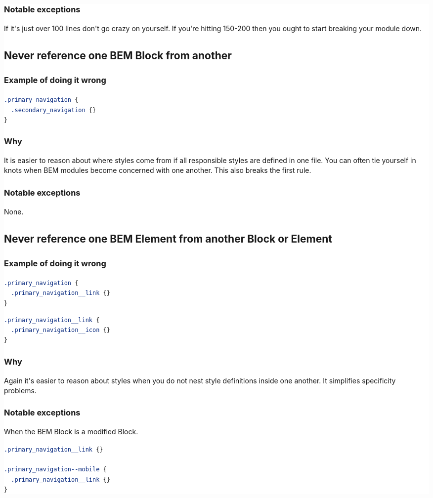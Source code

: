 ### Notable exceptions

If it's just over 100 lines don't go crazy on yourself. If you're hitting
150-200 then you ought to start breaking your module down.

## Never reference one BEM Block from another

### Example of doing it wrong

``` scss
.primary_navigation {
  .secondary_navigation {}
}
```

### Why

It is easier to reason about where styles come from if all responsible styles are
defined in one file. You can often tie yourself in knots when BEM modules become
concerned with one another. This also breaks the first rule.

### Notable exceptions

None.

## Never reference one BEM Element from another Block or Element

### Example of doing it wrong

``` scss
.primary_navigation {
  .primary_navigation__link {}
}
```

``` scss
.primary_navigation__link {
  .primary_navigation__icon {}
}
```

### Why

Again it's easier to reason about styles when you do not nest style definitions
inside one another. It simplifies specificity problems.

### Notable exceptions

When the BEM Block is a modified Block.

``` scss
.primary_navigation__link {}

.primary_navigation--mobile {
  .primary_navigation__link {}
}
```
